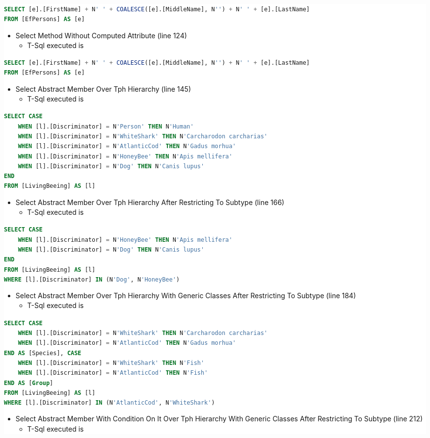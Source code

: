 ```SQL
SELECT [e].[FirstName] + N' ' + COALESCE([e].[MiddleName], N'') + N' ' + [e].[LastName]
FROM [EfPersons] AS [e]
```

  * Select Method Without Computed Attribute (line 124)
     * T-Sql executed is

```SQL
SELECT [e].[FirstName] + N' ' + COALESCE([e].[MiddleName], N'') + N' ' + [e].[LastName]
FROM [EfPersons] AS [e]
```

  * Select Abstract Member Over Tph Hierarchy (line 145)
     * T-Sql executed is

```SQL
SELECT CASE
    WHEN [l].[Discriminator] = N'Person' THEN N'Human'
    WHEN [l].[Discriminator] = N'WhiteShark' THEN N'Carcharodon carcharias'
    WHEN [l].[Discriminator] = N'AtlanticCod' THEN N'Gadus morhua'
    WHEN [l].[Discriminator] = N'HoneyBee' THEN N'Apis mellifera'
    WHEN [l].[Discriminator] = N'Dog' THEN N'Canis lupus'
END
FROM [LivingBeeing] AS [l]
```

  * Select Abstract Member Over Tph Hierarchy After Restricting To Subtype (line 166)
     * T-Sql executed is

```SQL
SELECT CASE
    WHEN [l].[Discriminator] = N'HoneyBee' THEN N'Apis mellifera'
    WHEN [l].[Discriminator] = N'Dog' THEN N'Canis lupus'
END
FROM [LivingBeeing] AS [l]
WHERE [l].[Discriminator] IN (N'Dog', N'HoneyBee')
```

  * Select Abstract Member Over Tph Hierarchy With Generic Classes After Restricting To Subtype (line 184)
     * T-Sql executed is

```SQL
SELECT CASE
    WHEN [l].[Discriminator] = N'WhiteShark' THEN N'Carcharodon carcharias'
    WHEN [l].[Discriminator] = N'AtlanticCod' THEN N'Gadus morhua'
END AS [Species], CASE
    WHEN [l].[Discriminator] = N'WhiteShark' THEN N'Fish'
    WHEN [l].[Discriminator] = N'AtlanticCod' THEN N'Fish'
END AS [Group]
FROM [LivingBeeing] AS [l]
WHERE [l].[Discriminator] IN (N'AtlanticCod', N'WhiteShark')
```

  * Select Abstract Member With Condition On It Over Tph Hierarchy With Generic Classes After Restricting To Subtype (line 212)
     * T-Sql executed is
